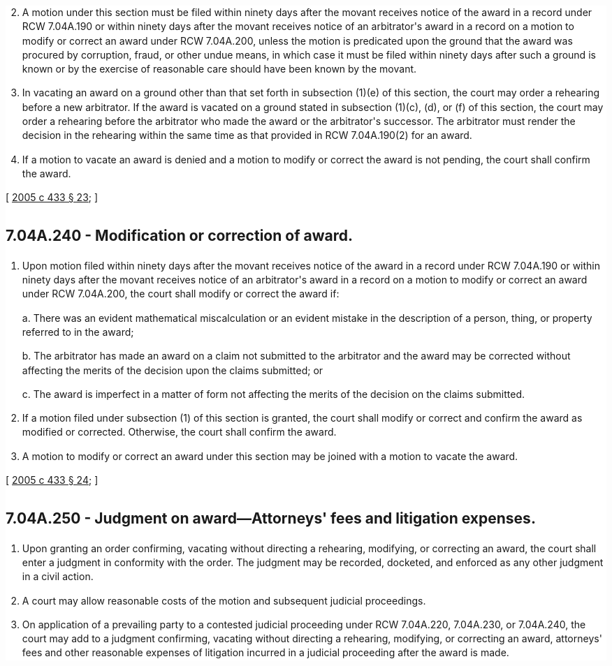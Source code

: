 2. A motion under this section must be filed within ninety days after the movant receives notice of the award in a record under RCW 7.04A.190 or within ninety days after the movant receives notice of an arbitrator's award in a record on a motion to modify or correct an award under RCW 7.04A.200, unless the motion is predicated upon the ground that the award was procured by corruption, fraud, or other undue means, in which case it must be filed within ninety days after such a ground is known or by the exercise of reasonable care should have been known by the movant.

3. In vacating an award on a ground other than that set forth in subsection (1)(e) of this section, the court may order a rehearing before a new arbitrator. If the award is vacated on a ground stated in subsection (1)(c), (d), or (f) of this section, the court may order a rehearing before the arbitrator who made the award or the arbitrator's successor. The arbitrator must render the decision in the rehearing within the same time as that provided in RCW 7.04A.190(2) for an award.

4. If a motion to vacate an award is denied and a motion to modify or correct the award is not pending, the court shall confirm the award.

\[ [2005 c 433 § 23](http://lawfilesext.leg.wa.gov/biennium/2005-06/Pdf/Bills/Session%20Laws/House/1054-S.SL.pdf?cite=2005%20c%20433%20§%2023); \]

## 7.04A.240 - Modification or correction of award.
1. Upon motion filed within ninety days after the movant receives notice of the award in a record under RCW 7.04A.190 or within ninety days after the movant receives notice of an arbitrator's award in a record on a motion to modify or correct an award under RCW 7.04A.200, the court shall modify or correct the award if:

   a. There was an evident mathematical miscalculation or an evident mistake in the description of a person, thing, or property referred to in the award;

   b. The arbitrator has made an award on a claim not submitted to the arbitrator and the award may be corrected without affecting the merits of the decision upon the claims submitted; or

   c. The award is imperfect in a matter of form not affecting the merits of the decision on the claims submitted.

2. If a motion filed under subsection (1) of this section is granted, the court shall modify or correct and confirm the award as modified or corrected. Otherwise, the court shall confirm the award.

3. A motion to modify or correct an award under this section may be joined with a motion to vacate the award.

\[ [2005 c 433 § 24](http://lawfilesext.leg.wa.gov/biennium/2005-06/Pdf/Bills/Session%20Laws/House/1054-S.SL.pdf?cite=2005%20c%20433%20§%2024); \]

## 7.04A.250 - Judgment on award—Attorneys' fees and litigation expenses.
1. Upon granting an order confirming, vacating without directing a rehearing, modifying, or correcting an award, the court shall enter a judgment in conformity with the order. The judgment may be recorded, docketed, and enforced as any other judgment in a civil action.

2. A court may allow reasonable costs of the motion and subsequent judicial proceedings.

3. On application of a prevailing party to a contested judicial proceeding under RCW 7.04A.220, 7.04A.230, or 7.04A.240, the court may add to a judgment confirming, vacating without directing a rehearing, modifying, or correcting an award, attorneys' fees and other reasonable expenses of litigation incurred in a judicial proceeding after the award is made.

